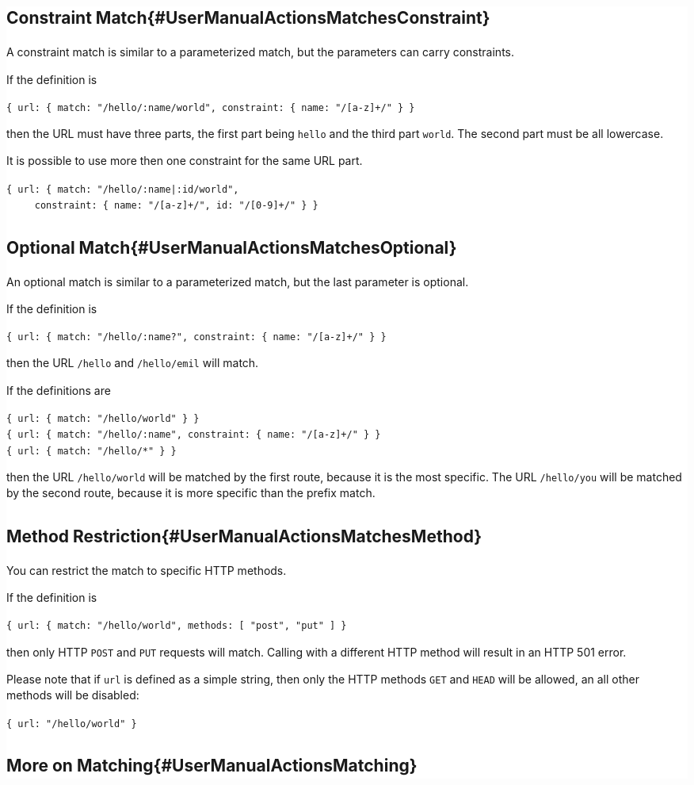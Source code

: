 Constraint Match{#UserManualActionsMatchesConstraint}
-----------------------------------------------------

A constraint match is similar to a parameterized match, but the parameters can
carry constraints.

If the definition is

    { url: { match: "/hello/:name/world", constraint: { name: "/[a-z]+/" } }

then the URL must have three parts, the first part being `hello` and the third
part `world`. The second part must be all lowercase.

It is possible to use more then one constraint for the same URL part.

    { url: { match: "/hello/:name|:id/world",
	     constraint: { name: "/[a-z]+/", id: "/[0-9]+/" } }

Optional Match{#UserManualActionsMatchesOptional}
-------------------------------------------------

An optional match is similar to a parameterized match, but the last parameter is
optional.

If the definition is

    { url: { match: "/hello/:name?", constraint: { name: "/[a-z]+/" } }

then the URL `/hello` and `/hello/emil` will match.

If the definitions are

    { url: { match: "/hello/world" } }
    { url: { match: "/hello/:name", constraint: { name: "/[a-z]+/" } }
    { url: { match: "/hello/*" } }

then the URL `/hello/world` will be matched by the first route, because it is
the most specific. The URL `/hello/you` will be matched by the second route,
because it is more specific than the prefix match.

Method Restriction{#UserManualActionsMatchesMethod}
---------------------------------------------------

You can restrict the match to specific HTTP methods.

If the definition is

    { url: { match: "/hello/world", methods: [ "post", "put" ] }

then only HTTP `POST` and `PUT` requests will match.
Calling with a different HTTP method will result in an HTTP 501 error.

Please note that if `url` is defined as a simple string, then only the
HTTP methods `GET` and `HEAD` will be allowed, an all other methods will be
disabled:

    { url: "/hello/world" }

More on Matching{#UserManualActionsMatching}
--------------------------------------------
